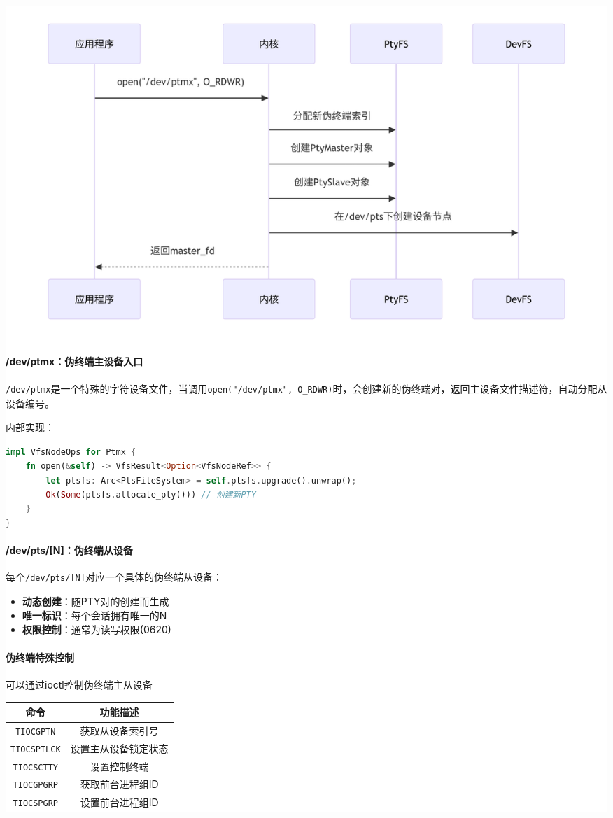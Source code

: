 ![image-20250619114808539](img/20250620_SSHD_Support_for_RuxOS/image-20250619114808539.png)

#### /dev/ptmx：伪终端主设备入口

`/dev/ptmx`是一个特殊的字符设备文件，当调用`open("/dev/ptmx", O_RDWR)`时，会创建新的伪终端对，返回主设备文件描述符，自动分配从设备编号。

内部实现：

```rust
impl VfsNodeOps for Ptmx {
    fn open(&self) -> VfsResult<Option<VfsNodeRef>> {
        let ptsfs: Arc<PtsFileSystem> = self.ptsfs.upgrade().unwrap();
        Ok(Some(ptsfs.allocate_pty())) // 创建新PTY
    }
}
```

#### /dev/pts/[N]：伪终端从设备

每个`/dev/pts/[N]`对应一个具体的伪终端从设备：

- **动态创建**：随PTY对的创建而生成
- **唯一标识**：每个会话拥有唯一的N
- **权限控制**：通常为读写权限(0620)

#### 伪终端特殊控制

可以通过ioctl控制伪终端主从设备

|     命令     |       功能描述       |
| :----------: | :------------------: |
|  `TIOCGPTN`  |   获取从设备索引号   |
| `TIOCSPTLCK` | 设置主从设备锁定状态 |
| `TIOCSCTTY`  |     设置控制终端     |
| `TIOCGPGRP`  |   获取前台进程组ID   |
| `TIOCSPGRP`  |   设置前台进程组ID   |
